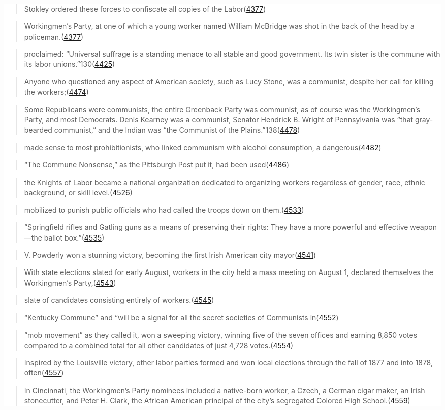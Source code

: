 > Stokley ordered these forces to confiscate all copies of the Labor([4377](kindle://book?action=open&asin=B003ZUY14I&location=4377))

> Workingmen’s Party, at one of which a young worker named William McBridge was shot in the back of the head by a policeman.([4377](kindle://book?action=open&asin=B003ZUY14I&location=4377))

> proclaimed: “Universal suffrage is a standing menace to all stable and good government. Its twin sister is the commune with its labor unions.”130([4425](kindle://book?action=open&asin=B003ZUY14I&location=4425))

> Anyone who questioned any aspect of American society, such as Lucy Stone, was a communist, despite her call for killing the workers;([4474](kindle://book?action=open&asin=B003ZUY14I&location=4474))

> Some Republicans were communists, the entire Greenback Party was communist, as of course was the Workingmen’s Party, and most Democrats. Denis Kearney was a communist, Senator Hendrick B. Wright of Pennsylvania was “that gray-bearded communist,” and the Indian was “the Communist of the Plains.”138([4478](kindle://book?action=open&asin=B003ZUY14I&location=4478))

> made sense to most prohibitionists, who linked communism with alcohol consumption, a dangerous([4482](kindle://book?action=open&asin=B003ZUY14I&location=4482))

> “The Commune Nonsense,” as the Pittsburgh Post put it, had been used([4486](kindle://book?action=open&asin=B003ZUY14I&location=4486))

> the Knights of Labor became a national organization dedicated to organizing workers regardless of gender, race, ethnic background, or skill level.([4526](kindle://book?action=open&asin=B003ZUY14I&location=4526))

> mobilized to punish public officials who had called the troops down on them.([4533](kindle://book?action=open&asin=B003ZUY14I&location=4533))

> “Springfield rifles and Gatling guns as a means of preserving their rights: They have a more powerful and effective weapon—the ballot box.”([4535](kindle://book?action=open&asin=B003ZUY14I&location=4535))

> V. Powderly won a stunning victory, becoming the first Irish American city mayor([4541](kindle://book?action=open&asin=B003ZUY14I&location=4541))

> With state elections slated for early August, workers in the city held a mass meeting on August 1, declared themselves the Workingmen’s Party,([4543](kindle://book?action=open&asin=B003ZUY14I&location=4543))

> slate of candidates consisting entirely of workers.([4545](kindle://book?action=open&asin=B003ZUY14I&location=4545))

> “Kentucky Commune” and “will be a signal for all the secret societies of Communists in([4552](kindle://book?action=open&asin=B003ZUY14I&location=4552))

> “mob movement” as they called it, won a sweeping victory, winning five of the seven offices and earning 8,850 votes compared to a combined total for all other candidates of just 4,728 votes.([4554](kindle://book?action=open&asin=B003ZUY14I&location=4554))

> Inspired by the Louisville victory, other labor parties formed and won local elections through the fall of 1877 and into 1878, often([4557](kindle://book?action=open&asin=B003ZUY14I&location=4557))

> In Cincinnati, the Workingmen’s Party nominees included a native-born worker, a Czech, a German cigar maker, an Irish stonecutter, and Peter H. Clark, the African American principal of the city’s segregated Colored High School.([4559](kindle://book?action=open&asin=B003ZUY14I&location=4559))
